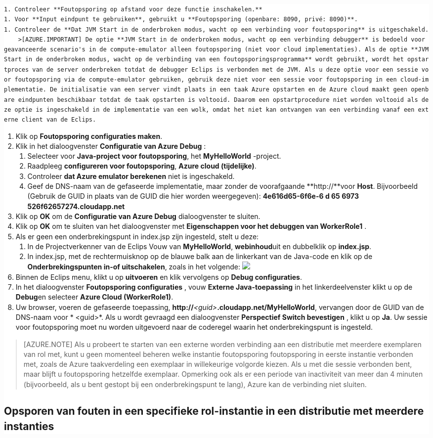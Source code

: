     1. Controleer **Foutopsporing op afstand voor deze functie inschakelen.**
    1. Voor **Input eindpunt te gebruiken**, gebruikt u **Foutopsporing (openbare: 8090, privé: 8090)**.
    1. Controleer de **Dat JVM Start in de onderbroken modus, wacht op een verbinding voor foutopsporing** is uitgeschakeld.
        >[AZURE.IMPORTANT] De optie **JVM Start in de onderbroken modus, wacht op een verbinding debugger** is bedoeld voor geavanceerde scenario's in de compute-emulator alleen foutopsporing (niet voor cloud implementaties). Als de optie **JVM Start in de onderbroken modus, wacht op de verbinding van een foutopsporingsprogramma** wordt gebruikt, wordt het opstartproces van de server onderbreken totdat de debugger Eclips is verbonden met de JVM. Als u deze optie voor een sessie voor foutopsporing via de compute-emulator gebruiken, gebruik deze niet voor een sessie voor foutopsporing in een cloud-implementatie. De initialisatie van een server vindt plaats in een taak Azure opstarten en de Azure cloud maakt geen openbare eindpunten beschikbaar totdat de taak opstarten is voltooid. Daarom een opstartprocedure niet worden voltooid als deze optie is ingeschakeld in de implementatie van een wolk, omdat het niet kan ontvangen van een verbinding vanaf een externe client van de Eclips.
1. Klik op **Foutopsporing configuraties maken**.
1. Klik in het dialoogvenster **Configuratie van Azure Debug** :
    1. Selecteer voor **Java-project voor foutopsporing**, het **MyHelloWorld** -project.
    1. Raadpleeg **configureren voor foutopsporing**, **Azure cloud (tijdelijke)**.
    1. Controleer **dat Azure emulator berekenen** niet is ingeschakeld.
    1. Geef de DNS-naam van de gefaseerde implementatie, maar zonder de voorafgaande **http://**voor **Host**. Bijvoorbeeld (Gebruik de GUID in plaats van de GUID die hier worden weergegeven): **4e616d65-6f6e-6 d 65 6973 526f62657274.cloudapp.net**
1. Klik op **OK** om de **Configuratie van Azure Debug** dialoogvenster te sluiten.
1. Klik op **OK** om te sluiten van het dialoogvenster met **Eigenschappen voor het debuggen van WorkerRole1** .
1. Als er geen een onderbrekingspunt in index.jsp zijn ingesteld, stelt u deze:
    1. In de Projectverkenner van de Eclips Vouw van **MyHelloWorld**, **webinhoud**uit en dubbelklik op **index.jsp**.
    1. In index.jsp, met de rechtermuisknop op de blauwe balk aan de linkerkant van de Java-code en klik op de **Onderbrekingspunten in-of uitschakelen**, zoals in het volgende: ![][ic551537]
1. Binnen de Eclips menu, klikt u op **uitvoeren** en klik vervolgens op **Debug configuraties**.
1. In het dialoogvenster **Foutopsporing configuraties** , vouw **Externe Java-toepassing** in het linkerdeelvenster klikt u op de **Debug**en selecteer **Azure Cloud (WorkerRole1)**.
1. Uw browser, voeren de gefaseerde toepassing, **http://***&lt;guid&gt;***.cloudapp.net/MyHelloWorld**, vervangen door de GUID van de DNS-naam voor * &lt;guid&gt;*. Als u wordt gevraagd een dialoogvenster **Perspectief Switch bevestigen** , klikt u op **Ja**. Uw sessie voor foutopsporing moet nu worden uitgevoerd naar de coderegel waarin het onderbrekingspunt is ingesteld.

>[AZURE.NOTE] Als u probeert te starten van een externe worden verbinding aan een distributie met meerdere exemplaren van rol met, kunt u geen momenteel beheren welke instantie foutopsporing foutopsporing in eerste instantie verbonden met, zoals de Azure taakverdeling een exemplaar in willekeurige volgorde kiezen. Als u met die sessie verbonden bent, maar blijft u foutopsporing hetzelfde exemplaar. Opmerking ook als er een periode van inactiviteit van meer dan 4 minuten (bijvoorbeeld, als u bent gestopt bij een onderbrekingspunt te lang), Azure kan de verbinding niet sluiten.

## <a name="debugging-a-specific-role-instance-in-a-multi-instance-deployment"></a>Opsporen van fouten in een specifieke rol-instantie in een distributie met meerdere instanties ##


[Azure Java Developer Center]: http://go.microsoft.com/fwlink/?LinkID=699547
[Azure Management Portal]: http://go.microsoft.com/fwlink/?LinkID=512959
[Azure Toolkit voor Eclips]: http://go.microsoft.com/fwlink/?LinkID=699529
[Een toepassing Hallo wereld maakt voor Azure in Eclips]: http://go.microsoft.com/fwlink/?LinkID=699533
[Installatie van de Toolkit Azure voor Eclips]: http://go.microsoft.com/fwlink/?LinkId=699546
[Met behulp van de Service Azure Runtime Library in JSP]: http://go.microsoft.com/fwlink/?LinkID=699551
[ic719504]: ./media/azure-toolkit-for-eclipse-debugging-azure-applications/ic719504.png
[ic551537]: ./media/azure-toolkit-for-eclipse-debugging-azure-applications/ic551537.png